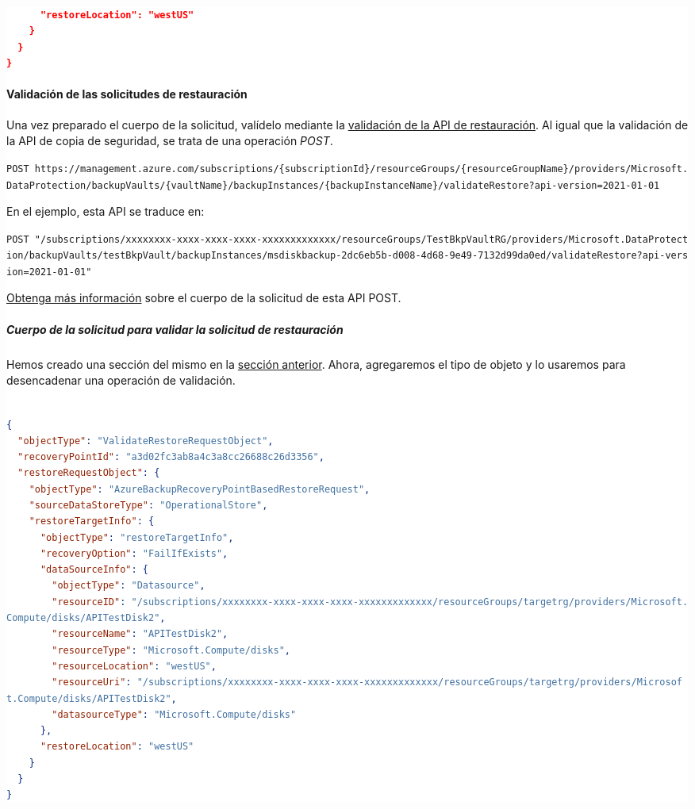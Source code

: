```json
      "restoreLocation": "westUS"
    }
  }
}
```

#### <a name="validate-restore-requests"></a>Validación de las solicitudes de restauración

Una vez preparado el cuerpo de la solicitud, valídelo mediante la [validación de la API de restauración](/rest/api/dataprotection/backup-instances/validate-for-restore). Al igual que la validación de la API de copia de seguridad, se trata de una operación *POST*.

```http
POST https://management.azure.com/subscriptions/{subscriptionId}/resourceGroups/{resourceGroupName}/providers/Microsoft.DataProtection/backupVaults/{vaultName}/backupInstances/{backupInstanceName}/validateRestore?api-version=2021-01-01
```

En el ejemplo, esta API se traduce en:

```http
POST "/subscriptions/xxxxxxxx-xxxx-xxxx-xxxx-xxxxxxxxxxxxx/resourceGroups/TestBkpVaultRG/providers/Microsoft.DataProtection/backupVaults/testBkpVault/backupInstances/msdiskbackup-2dc6eb5b-d008-4d68-9e49-7132d99da0ed/validateRestore?api-version=2021-01-01"
```

[Obtenga más información](/rest/api/dataprotection/backup-instances/validate-for-restore#request-body) sobre el cuerpo de la solicitud de esta API POST. 

##### <a name="request-body-to-validate-restore-request"></a>Cuerpo de la solicitud para validar la solicitud de restauración

Hemos creado una sección del mismo en la [sección anterior](#construct-the-request-body-for-restore-request). Ahora, agregaremos el tipo de objeto y lo usaremos para desencadenar una operación de validación.

```json

{
  "objectType": "ValidateRestoreRequestObject",
  "recoveryPointId": "a3d02fc3ab8a4c3a8cc26688c26d3356",
  "restoreRequestObject": {
    "objectType": "AzureBackupRecoveryPointBasedRestoreRequest",
    "sourceDataStoreType": "OperationalStore",
    "restoreTargetInfo": {
      "objectType": "restoreTargetInfo",
      "recoveryOption": "FailIfExists",
      "dataSourceInfo": {
        "objectType": "Datasource",
        "resourceID": "/subscriptions/xxxxxxxx-xxxx-xxxx-xxxx-xxxxxxxxxxxxx/resourceGroups/targetrg/providers/Microsoft.Compute/disks/APITestDisk2",
        "resourceName": "APITestDisk2",
        "resourceType": "Microsoft.Compute/disks",
        "resourceLocation": "westUS",
        "resourceUri": "/subscriptions/xxxxxxxx-xxxx-xxxx-xxxx-xxxxxxxxxxxxx/resourceGroups/targetrg/providers/Microsoft.Compute/disks/APITestDisk2",
        "datasourceType": "Microsoft.Compute/disks"
      },
      "restoreLocation": "westUS"
    }
  }
}
```
